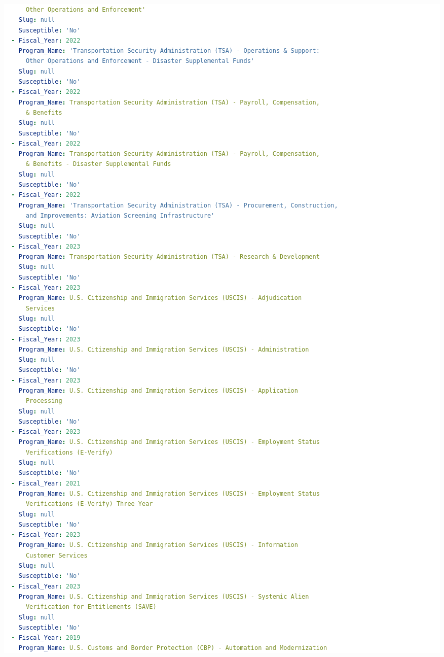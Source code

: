 ```yaml
      Other Operations and Enforcement'
    Slug: null
    Susceptible: 'No'
  - Fiscal_Year: 2022
    Program_Name: 'Transportation Security Administration (TSA) - Operations & Support:
      Other Operations and Enforcement - Disaster Supplemental Funds'
    Slug: null
    Susceptible: 'No'
  - Fiscal_Year: 2022
    Program_Name: Transportation Security Administration (TSA) - Payroll, Compensation,
      & Benefits
    Slug: null
    Susceptible: 'No'
  - Fiscal_Year: 2022
    Program_Name: Transportation Security Administration (TSA) - Payroll, Compensation,
      & Benefits - Disaster Supplemental Funds
    Slug: null
    Susceptible: 'No'
  - Fiscal_Year: 2022
    Program_Name: 'Transportation Security Administration (TSA) - Procurement, Construction,
      and Improvements: Aviation Screening Infrastructure'
    Slug: null
    Susceptible: 'No'
  - Fiscal_Year: 2023
    Program_Name: Transportation Security Administration (TSA) - Research & Development
    Slug: null
    Susceptible: 'No'
  - Fiscal_Year: 2023
    Program_Name: U.S. Citizenship and Immigration Services (USCIS) - Adjudication
      Services
    Slug: null
    Susceptible: 'No'
  - Fiscal_Year: 2023
    Program_Name: U.S. Citizenship and Immigration Services (USCIS) - Administration
    Slug: null
    Susceptible: 'No'
  - Fiscal_Year: 2023
    Program_Name: U.S. Citizenship and Immigration Services (USCIS) - Application
      Processing
    Slug: null
    Susceptible: 'No'
  - Fiscal_Year: 2023
    Program_Name: U.S. Citizenship and Immigration Services (USCIS) - Employment Status
      Verifications (E-Verify)
    Slug: null
    Susceptible: 'No'
  - Fiscal_Year: 2021
    Program_Name: U.S. Citizenship and Immigration Services (USCIS) - Employment Status
      Verifications (E-Verify) Three Year
    Slug: null
    Susceptible: 'No'
  - Fiscal_Year: 2023
    Program_Name: U.S. Citizenship and Immigration Services (USCIS) - Information
      Customer Services
    Slug: null
    Susceptible: 'No'
  - Fiscal_Year: 2023
    Program_Name: U.S. Citizenship and Immigration Services (USCIS) - Systemic Alien
      Verification for Entitlements (SAVE)
    Slug: null
    Susceptible: 'No'
  - Fiscal_Year: 2019
    Program_Name: U.S. Customs and Border Protection (CBP) - Automation and Modernization
```
